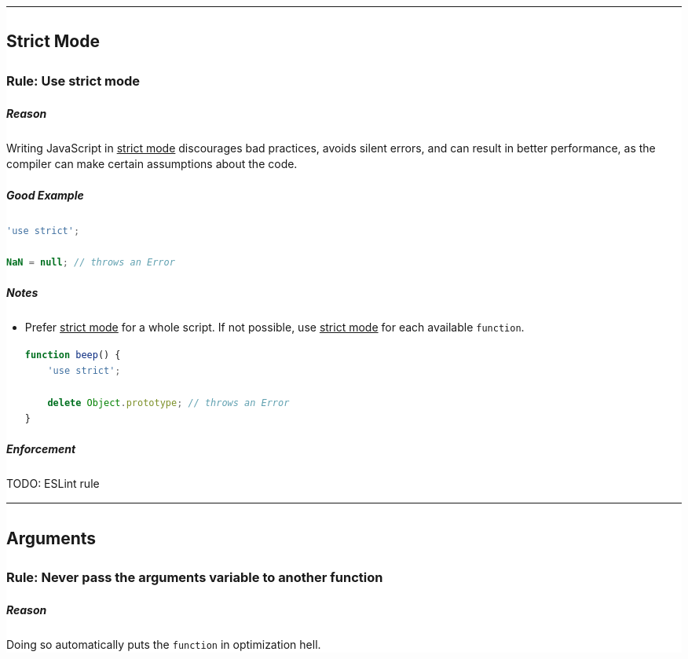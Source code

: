 

* * *

## Strict Mode



### Rule: Use strict mode

##### Reason

Writing JavaScript in [strict mode][strict-mode] discourages bad practices, avoids silent errors, and can result in better performance, as the compiler can make certain assumptions about the code.

##### Good Example



```javascript
'use strict';

NaN = null; // throws an Error
```

##### Notes

-   Prefer [strict mode][strict-mode] for a whole script. If not possible, use [strict mode][strict-mode] for each available `function`.

    ```javascript
    function beep() {
        'use strict';

        delete Object.prototype; // throws an Error
    }
    ```

##### Enforcement

TODO: ESLint rule







* * *

## Arguments



### Rule: Never pass the arguments variable to another function

##### Reason

Doing so automatically puts the `function` in optimization hell.


[tab-indentation]: http://lea.verou.me/2012/01/why-tabs-are-clearly-superior/
[sublime-text]: http://www.sublimetext.com/
[editorconfig]: http://editorconfig.org/
[sublime-text-editorconfig]: https://github.com/sindresorhus/editorconfig-sublime
[atom-editorconfig]: https://github.com/sindresorhus/atom-editorconfig
[chrome-editorconfig]: https://chrome.google.com/webstore/detail/github-editorconfig/bppnolhdpdfmmpeefopdbpmabdpoefjh?hl=en-US
[ecma-262]: http://www.ecma-international.org/publications/files/ECMA-ST/Ecma-262.pdf
[function-statements]: https://developer.mozilla.org/en-US/docs/Web/JavaScript/Reference/Statements/function
[function-expressions]: https://developer.mozilla.org/en-US/docs/Web/JavaScript/Reference/Operators/function
[hoisting]: https://github.com/buildfirst/buildfirst/tree/master/ch05/04_hoisting
[strict-mode]: https://developer.mozilla.org/en-US/docs/Web/JavaScript/Reference/Strict_mode
[uncaught-exception]: https://nodejs.org/api/process.html#process_event_uncaughtexception
[errbacks]: https://nodejs.org/api/fs.html
[http-status-codes]: https://en.wikipedia.org/wiki/List_of_HTTP_status_codes
[jsdoc]: http://usejsdoc.org/
[fluent-interface]: https://en.wikipedia.org/wiki/Fluent_interface
[native-dom-equivalents]: http://www.sitepoint.com/jquery-vs-raw-javascript-1-dom-forms/
[airbnb]: https://github.com/airbnb/javascript
[idiomatic-js]: https://github.com/rwaldron/idiomatic.js/
[popular-convention]: http://sideeffect.kr/popularconvention/#javascript
[quality-guide]: https://github.com/bevacqua/js
[unix-philosophy]: http://www.catb.org/~esr/writings/taoup/html/ch01s06.html
[license]: https://creativecommons.org/licenses/by-sa/4.0/